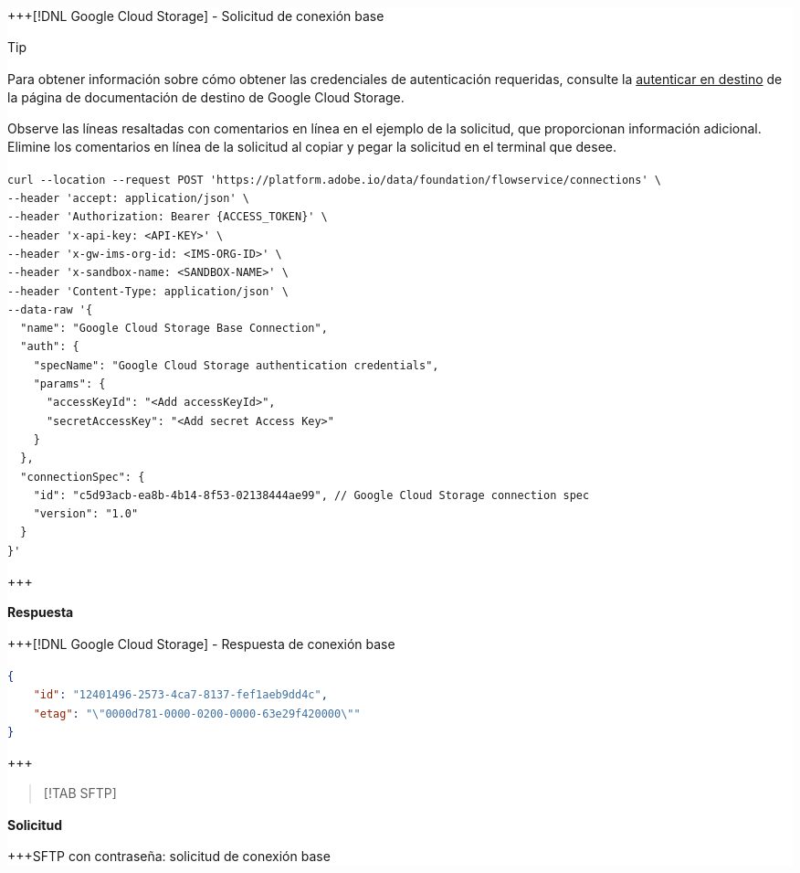 +++[!DNL Google Cloud Storage] - Solicitud de conexión base

>[!TIP]
>
>Para obtener información sobre cómo obtener las credenciales de autenticación requeridas, consulte la [autenticar en destino](/help/destinations/catalog/cloud-storage/google-cloud-storage.md#authenticate) de la página de documentación de destino de Google Cloud Storage.

Observe las líneas resaltadas con comentarios en línea en el ejemplo de la solicitud, que proporcionan información adicional. Elimine los comentarios en línea de la solicitud al copiar y pegar la solicitud en el terminal que desee.

```shell {line-numbers="true" start-line="1" highlight="18"}
curl --location --request POST 'https://platform.adobe.io/data/foundation/flowservice/connections' \
--header 'accept: application/json' \
--header 'Authorization: Bearer {ACCESS_TOKEN}' \
--header 'x-api-key: <API-KEY>' \
--header 'x-gw-ims-org-id: <IMS-ORG-ID>' \
--header 'x-sandbox-name: <SANDBOX-NAME>' \
--header 'Content-Type: application/json' \
--data-raw '{
  "name": "Google Cloud Storage Base Connection",
  "auth": {
    "specName": "Google Cloud Storage authentication credentials",
    "params": {
      "accessKeyId": "<Add accessKeyId>",
      "secretAccessKey": "<Add secret Access Key>"
    }
  },
  "connectionSpec": {
    "id": "c5d93acb-ea8b-4b14-8f53-02138444ae99", // Google Cloud Storage connection spec
    "version": "1.0"
  }
}'
```

+++

**Respuesta**

+++[!DNL Google Cloud Storage] - Respuesta de conexión base

```json
{
    "id": "12401496-2573-4ca7-8137-fef1aeb9dd4c",
    "etag": "\"0000d781-0000-0200-0000-63e29f420000\""
}
```

+++

>[!TAB SFTP]

**Solicitud**

+++SFTP con contraseña: solicitud de conexión base
